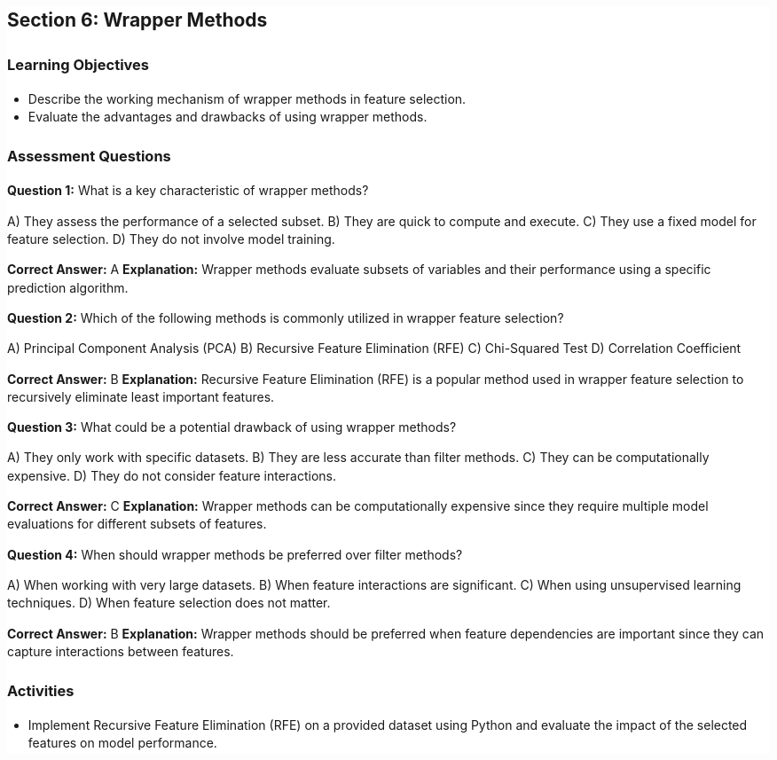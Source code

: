 ## Section 6: Wrapper Methods

### Learning Objectives
- Describe the working mechanism of wrapper methods in feature selection.
- Evaluate the advantages and drawbacks of using wrapper methods.

### Assessment Questions

**Question 1:** What is a key characteristic of wrapper methods?

  A) They assess the performance of a selected subset.
  B) They are quick to compute and execute.
  C) They use a fixed model for feature selection.
  D) They do not involve model training.

**Correct Answer:** A
**Explanation:** Wrapper methods evaluate subsets of variables and their performance using a specific prediction algorithm.

**Question 2:** Which of the following methods is commonly utilized in wrapper feature selection?

  A) Principal Component Analysis (PCA)
  B) Recursive Feature Elimination (RFE)
  C) Chi-Squared Test
  D) Correlation Coefficient

**Correct Answer:** B
**Explanation:** Recursive Feature Elimination (RFE) is a popular method used in wrapper feature selection to recursively eliminate least important features.

**Question 3:** What could be a potential drawback of using wrapper methods?

  A) They only work with specific datasets.
  B) They are less accurate than filter methods.
  C) They can be computationally expensive.
  D) They do not consider feature interactions.

**Correct Answer:** C
**Explanation:** Wrapper methods can be computationally expensive since they require multiple model evaluations for different subsets of features.

**Question 4:** When should wrapper methods be preferred over filter methods?

  A) When working with very large datasets.
  B) When feature interactions are significant.
  C) When using unsupervised learning techniques.
  D) When feature selection does not matter.

**Correct Answer:** B
**Explanation:** Wrapper methods should be preferred when feature dependencies are important since they can capture interactions between features.

### Activities
- Implement Recursive Feature Elimination (RFE) on a provided dataset using Python and evaluate the impact of the selected features on model performance.

